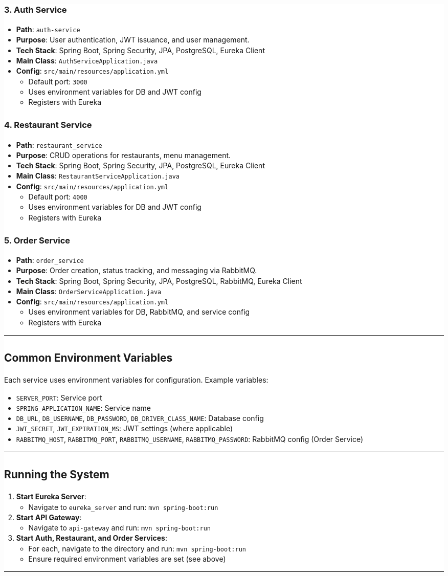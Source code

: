 ### 3. Auth Service

- **Path**: `auth-service`
- **Purpose**: User authentication, JWT issuance, and user management.
- **Tech Stack**: Spring Boot, Spring Security, JPA, PostgreSQL, Eureka Client
- **Main Class**: `AuthServiceApplication.java`
- **Config**: `src/main/resources/application.yml`
  - Default port: `3000`
  - Uses environment variables for DB and JWT config
  - Registers with Eureka

### 4. Restaurant Service

- **Path**: `restaurant_service`
- **Purpose**: CRUD operations for restaurants, menu management.
- **Tech Stack**: Spring Boot, Spring Security, JPA, PostgreSQL, Eureka Client
- **Main Class**: `RestaurantServiceApplication.java`
- **Config**: `src/main/resources/application.yml`
  - Default port: `4000`
  - Uses environment variables for DB and JWT config
  - Registers with Eureka

### 5. Order Service

- **Path**: `order_service`
- **Purpose**: Order creation, status tracking, and messaging via RabbitMQ.
- **Tech Stack**: Spring Boot, Spring Security, JPA, PostgreSQL, RabbitMQ, Eureka Client
- **Main Class**: `OrderServiceApplication.java`
- **Config**: `src/main/resources/application.yml`
  - Uses environment variables for DB, RabbitMQ, and service config
  - Registers with Eureka

---

## Common Environment Variables

Each service uses environment variables for configuration. Example variables:

- `SERVER_PORT`: Service port
- `SPRING_APPLICATION_NAME`: Service name
- `DB_URL`, `DB_USERNAME`, `DB_PASSWORD`, `DB_DRIVER_CLASS_NAME`: Database config
- `JWT_SECRET`, `JWT_EXPIRATION_MS`: JWT settings (where applicable)
- `RABBITMQ_HOST`, `RABBITMQ_PORT`, `RABBITMQ_USERNAME`, `RABBITMQ_PASSWORD`: RabbitMQ config (Order Service)

---

## Running the System

1. **Start Eureka Server**:
   - Navigate to `eureka_server` and run: `mvn spring-boot:run`
2. **Start API Gateway**:
   - Navigate to `api-gateway` and run: `mvn spring-boot:run`
3. **Start Auth, Restaurant, and Order Services**:
   - For each, navigate to the directory and run: `mvn spring-boot:run`
   - Ensure required environment variables are set (see above)

---